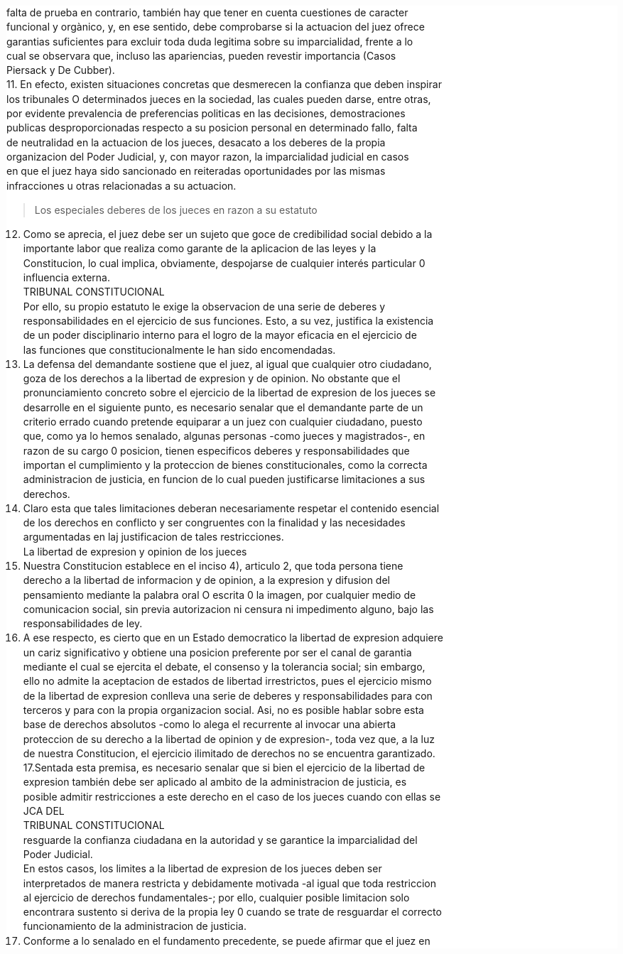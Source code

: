 falta de prueba en contrario, también hay que tener en cuenta cuestiones de caracter  
funcional y orgànico, y, en ese sentido, debe comprobarse si la actuacion del juez ofrece  
garantias suficientes para excluir toda duda legitima sobre su imparcialidad, frente a lo  
cual se observara que, incluso las apariencias, pueden revestir importancia (Casos  
Piersack y De Cubber).  
11. En efecto, existen situaciones concretas que desmerecen la confianza que deben inspirar  
los tribunales O determinados jueces en la sociedad, las cuales pueden darse, entre otras,  
por evidente prevalencia de preferencias politicas en las decisiones, demostraciones  
publicas desproporcionadas respecto a su posicion personal en determinado fallo, falta  
de neutralidad en la actuacion de los jueces, desacato a los deberes de la propia  
organizacion del Poder Judicial, y, con mayor razon, la imparcialidad judicial en casos  
en que el juez haya sido sancionado en reiteradas oportunidades por las mismas  
infracciones u otras relacionadas a su actuacion.  
> Los especiales deberes de los jueces en razon a su estatuto  
12. Como se aprecia, el juez debe ser un sujeto que goce de credibilidad social debido a la  
importante labor que realiza como garante de la aplicacion de las leyes y la  
Constitucion, lo cual implica, obviamente, despojarse de cualquier interés particular 0  
influencia externa.  
TRIBUNAL CONSTITUCIONAL  
Por ello, su propio estatuto le exige la observacion de una serie de deberes y  
responsabilidades en el ejercicio de sus funciones. Esto, a su vez, justifica la existencia  
de un poder disciplinario interno para el logro de la mayor eficacia en el ejercicio de  
las funciones que constitucionalmente le han sido encomendadas.  
13. La defensa del demandante sostiene que el juez, al igual que cualquier otro ciudadano,  
goza de los derechos a la libertad de expresion y de opinion. No obstante que el  
pronunciamiento concreto sobre el ejercicio de la libertad de expresion de los jueces se  
desarrolle en el siguiente punto, es necesario senalar que el demandante parte de un  
criterio errado cuando pretende equiparar a un juez con cualquier ciudadano, puesto  
que, como ya lo hemos senalado, algunas personas -como jueces y magistrados-, en  
razon de su cargo 0 posicion, tienen especificos deberes y responsabilidades que  
importan el cumplimiento y la proteccion de bienes constitucionales, como la correcta  
administracion de justicia, en funcion de lo cual pueden justificarse limitaciones a sus  
derechos.  
14. Claro esta que tales limitaciones deberan necesariamente respetar el contenido esencial  
de los derechos en conflicto y ser congruentes con la finalidad y las necesidades  
argumentadas en laj justificacion de tales restricciones.  
La libertad de expresion y opinion de los jueces  
15. Nuestra Constitucion establece en el inciso 4), articulo 2, que toda persona tiene  
derecho a la libertad de informacion y de opinion, a la expresion y difusion del  
pensamiento mediante la palabra oral O escrita 0 la imagen, por cualquier medio de  
comunicacion social, sin previa autorizacion ni censura ni impedimento alguno, bajo las  
responsabilidades de ley.  
16. A ese respecto, es cierto que en un Estado democratico la libertad de expresion adquiere  
un cariz significativo y obtiene una posicion preferente por ser el canal de garantia  
mediante el cual se ejercita el debate, el consenso y la tolerancia social; sin embargo,  
ello no admite la aceptacion de estados de libertad irrestrictos, pues el ejercicio mismo  
de la libertad de expresion conlleva una serie de deberes y responsabilidades para con  
terceros y para con la propia organizacion social. Asi, no es posible hablar sobre esta  
base de derechos absolutos -como lo alega el recurrente al invocar una abierta  
proteccion de su derecho a la libertad de opinion y de expresion-, toda vez que, a la luz  
de nuestra Constitucion, el ejercicio ilimitado de derechos no se encuentra garantizado.  
17.Sentada esta premisa, es necesario senalar que si bien el ejercicio de la libertad de  
expresion también debe ser aplicado al ambito de la administracion de justicia, es  
posible admitir restricciones a este derecho en el caso de los jueces cuando con ellas se  
JCA DEL  
TRIBUNAL CONSTITUCIONAL  
resguarde la confianza ciudadana en la autoridad y se garantice la imparcialidad del  
Poder Judicial.  
En estos casos, los limites a la libertad de expresion de los jueces deben ser  
interpretados de manera restricta y debidamente motivada -al igual que toda restriccion  
al ejercicio de derechos fundamentales-; por ello, cualquier posible limitacion solo  
encontrara sustento si deriva de la propia ley 0 cuando se trate de resguardar el correcto  
funcionamiento de la administracion de justicia.  
18. Conforme a lo senalado en el fundamento precedente, se puede afirmar que el juez en  